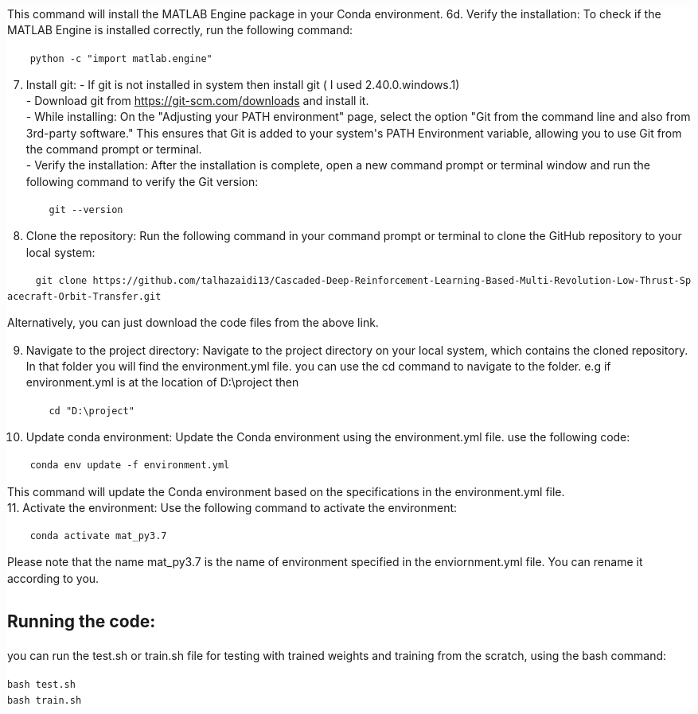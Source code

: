    This command will install the MATLAB Engine package in your Conda environment.
6d. Verify the installation: To check if the MATLAB Engine is installed correctly, run the following command:
   ```shell
       python -c "import matlab.engine" 
   ```
   
7. Install git:   - If git is not installed in system then install git ( I used 2.40.0.windows.1)<br>
                    - Download git from  https://git-scm.com/downloads and install it. <br>
                    - While installing: On the "Adjusting your PATH environment" page, select the option "Git from the command line and also from 3rd-party software." This ensures that Git is added to your system's PATH 
                          Environment variable, allowing you to use Git from the command prompt or terminal.<br>
                        - Verify the installation:  After the installation is complete, open a new command prompt or terminal window and run the following command to verify the Git version:
   ```shell
       git --version
   ```
8. Clone the repository: Run the following command in your command prompt or terminal to clone the GitHub repository to your local system:

  ```shell
       git clone https://github.com/talhazaidi13/Cascaded-Deep-Reinforcement-Learning-Based-Multi-Revolution-Low-Thrust-Spacecraft-Orbit-Transfer.git
  ```
   Alternatively, you can just download the code files from the above link. 
            
9. Navigate to the project directory:  Navigate to the project directory on your local system, which contains the cloned repository. In that folder you will find the environment.yml file. you can use the cd command 
                                       to navigate to the folder. e.g if environment.yml is at the location of D:\project then
   ```shell   
       cd "D:\project"
   ```
10. Update conda environment: Update the Conda environment using the environment.yml file. use the following code: <br>
   ```shell
       conda env update -f environment.yml  
   ```
   This command will update the Conda environment based on the specifications in the environment.yml file. <br>
11. Activate the environment: Use the following command to activate the environment: 
   ```shell                                        
       conda activate mat_py3.7  
   ```
   Please note that the name mat_py3.7 is the name of environment specified in the enviornment.yml file. You can rename it according to you.  <br>

## Running the code:
you can run the test.sh or train.sh file  for testing with trained weights and training from the scratch, using the bash command:
```shell
bash test.sh
bash train.sh
```
